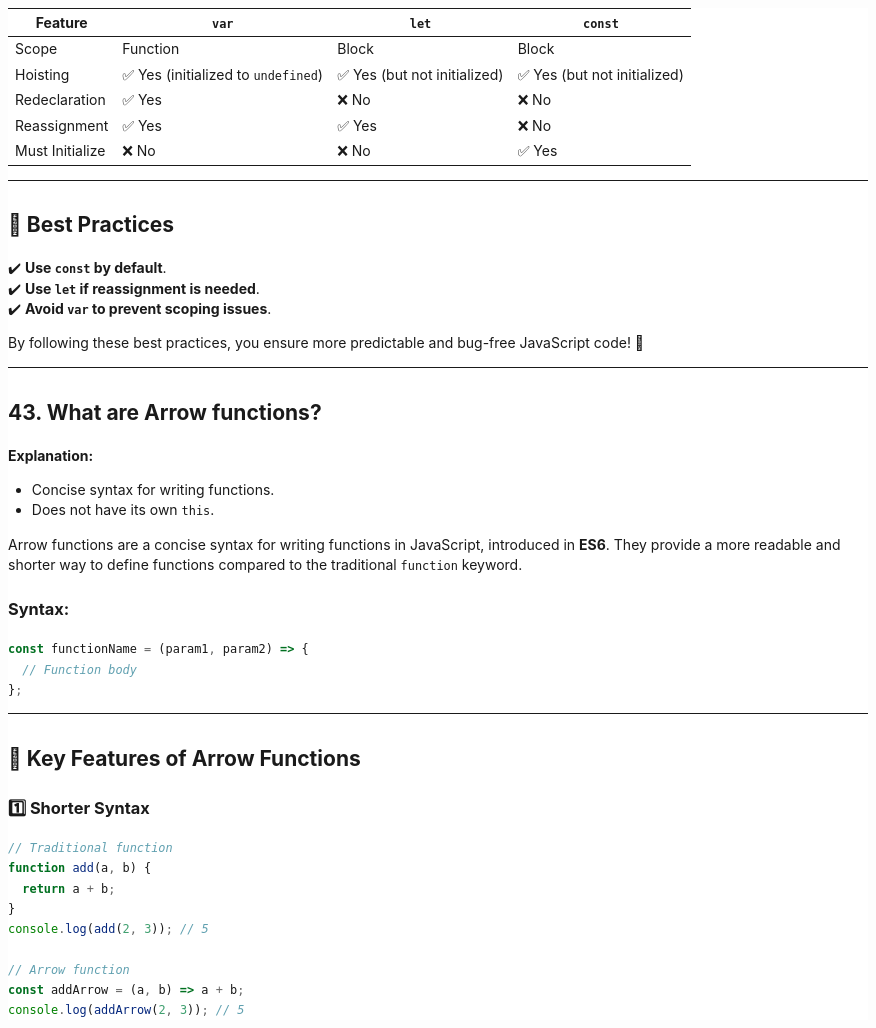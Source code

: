 | Feature         | `var`                               | `let`                        | `const`                      |
| --------------- | ----------------------------------- | ---------------------------- | ---------------------------- |
| Scope           | Function                            | Block                        | Block                        |
| Hoisting        | ✅ Yes (initialized to `undefined`) | ✅ Yes (but not initialized) | ✅ Yes (but not initialized) |
| Redeclaration   | ✅ Yes                              | ❌ No                        | ❌ No                        |
| Reassignment    | ✅ Yes                              | ✅ Yes                       | ❌ No                        |
| Must Initialize | ❌ No                               | ❌ No                        | ✅ Yes                       |

---

## 🔹 Best Practices

✔️ **Use `const` by default**. <br>
✔️ **Use `let` if reassignment is needed**. <br>
✔️ **Avoid `var` to prevent scoping issues**.

By following these best practices, you ensure more predictable and bug-free JavaScript code! 🚀

---

## 43. What are Arrow functions?

**Explanation:**

- Concise syntax for writing functions.
- Does not have its own `this`.

Arrow functions are a concise syntax for writing functions in JavaScript, introduced in **ES6**. They provide a more readable and shorter way to define functions compared to the traditional `function` keyword.

### Syntax:

```javascript
const functionName = (param1, param2) => {
  // Function body
};
```

---

## 🔹 Key Features of Arrow Functions

### 1️⃣ **Shorter Syntax**

```javascript
// Traditional function
function add(a, b) {
  return a + b;
}
console.log(add(2, 3)); // 5

// Arrow function
const addArrow = (a, b) => a + b;
console.log(addArrow(2, 3)); // 5
```
